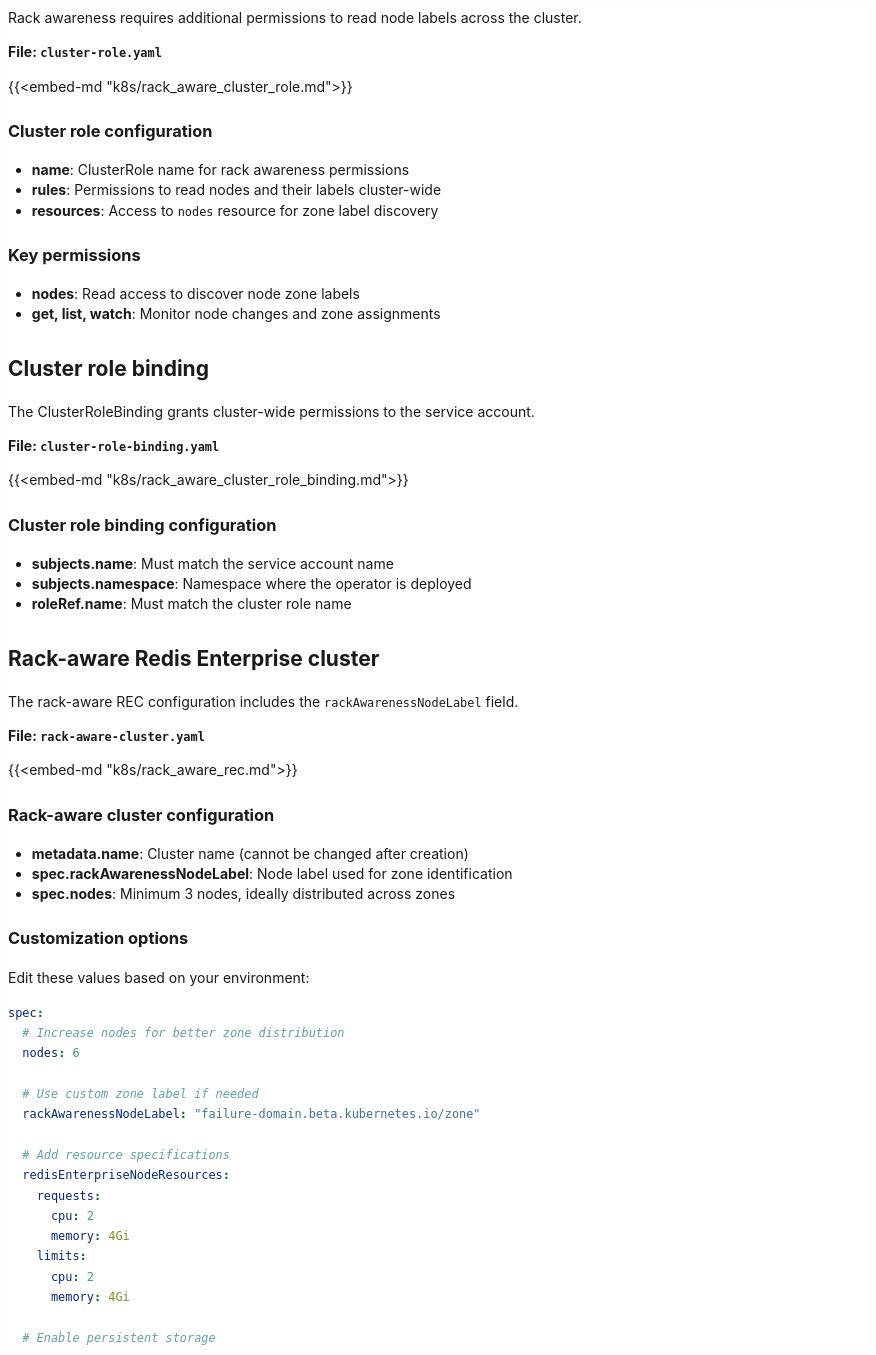 Rack awareness requires additional permissions to read node labels across the cluster.

**File: `cluster-role.yaml`**

{{<embed-md "k8s/rack_aware_cluster_role.md">}}

### Cluster role configuration

- **name**: ClusterRole name for rack awareness permissions
- **rules**: Permissions to read nodes and their labels cluster-wide
- **resources**: Access to `nodes` resource for zone label discovery

### Key permissions

- **nodes**: Read access to discover node zone labels
- **get, list, watch**: Monitor node changes and zone assignments

## Cluster role binding

The ClusterRoleBinding grants cluster-wide permissions to the service account.

**File: `cluster-role-binding.yaml`**

{{<embed-md "k8s/rack_aware_cluster_role_binding.md">}}

### Cluster role binding configuration

- **subjects.name**: Must match the service account name
- **subjects.namespace**: Namespace where the operator is deployed
- **roleRef.name**: Must match the cluster role name

## Rack-aware Redis Enterprise cluster

The rack-aware REC configuration includes the `rackAwarenessNodeLabel` field.

**File: `rack-aware-cluster.yaml`**

{{<embed-md "k8s/rack_aware_rec.md">}}

### Rack-aware cluster configuration

- **metadata.name**: Cluster name (cannot be changed after creation)
- **spec.rackAwarenessNodeLabel**: Node label used for zone identification
- **spec.nodes**: Minimum 3 nodes, ideally distributed across zones

### Customization options

Edit these values based on your environment:

```yaml
spec:
  # Increase nodes for better zone distribution
  nodes: 6
  
  # Use custom zone label if needed
  rackAwarenessNodeLabel: "failure-domain.beta.kubernetes.io/zone"
  
  # Add resource specifications
  redisEnterpriseNodeResources:
    requests:
      cpu: 2
      memory: 4Gi
    limits:
      cpu: 2
      memory: 4Gi
  
  # Enable persistent storage
```